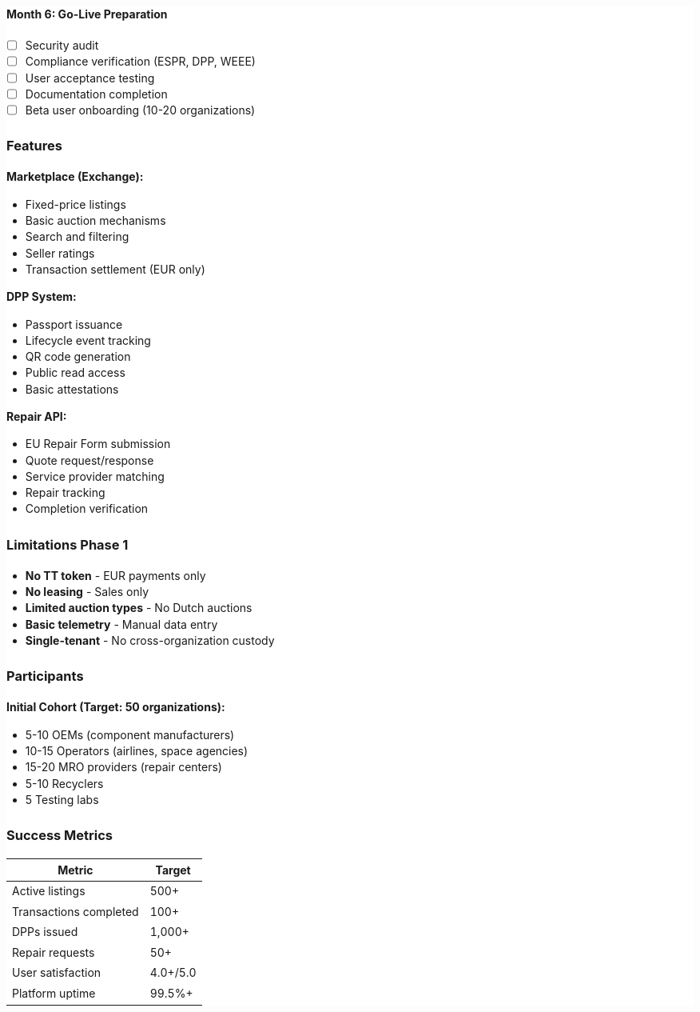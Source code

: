 #### Month 6: Go-Live Preparation
- [ ] Security audit
- [ ] Compliance verification (ESPR, DPP, WEEE)
- [ ] User acceptance testing
- [ ] Documentation completion
- [ ] Beta user onboarding (10-20 organizations)

### Features

**Marketplace (Exchange):**
- Fixed-price listings
- Basic auction mechanisms
- Search and filtering
- Seller ratings
- Transaction settlement (EUR only)

**DPP System:**
- Passport issuance
- Lifecycle event tracking
- QR code generation
- Public read access
- Basic attestations

**Repair API:**
- EU Repair Form submission
- Quote request/response
- Service provider matching
- Repair tracking
- Completion verification

### Limitations Phase 1
- **No TT token** - EUR payments only
- **No leasing** - Sales only
- **Limited auction types** - No Dutch auctions
- **Basic telemetry** - Manual data entry
- **Single-tenant** - No cross-organization custody

### Participants

**Initial Cohort (Target: 50 organizations):**
- 5-10 OEMs (component manufacturers)
- 10-15 Operators (airlines, space agencies)
- 15-20 MRO providers (repair centers)
- 5-10 Recyclers
- 5 Testing labs

### Success Metrics

| Metric | Target |
|--------|--------|
| Active listings | 500+ |
| Transactions completed | 100+ |
| DPPs issued | 1,000+ |
| Repair requests | 50+ |
| User satisfaction | 4.0+/5.0 |
| Platform uptime | 99.5%+ |
